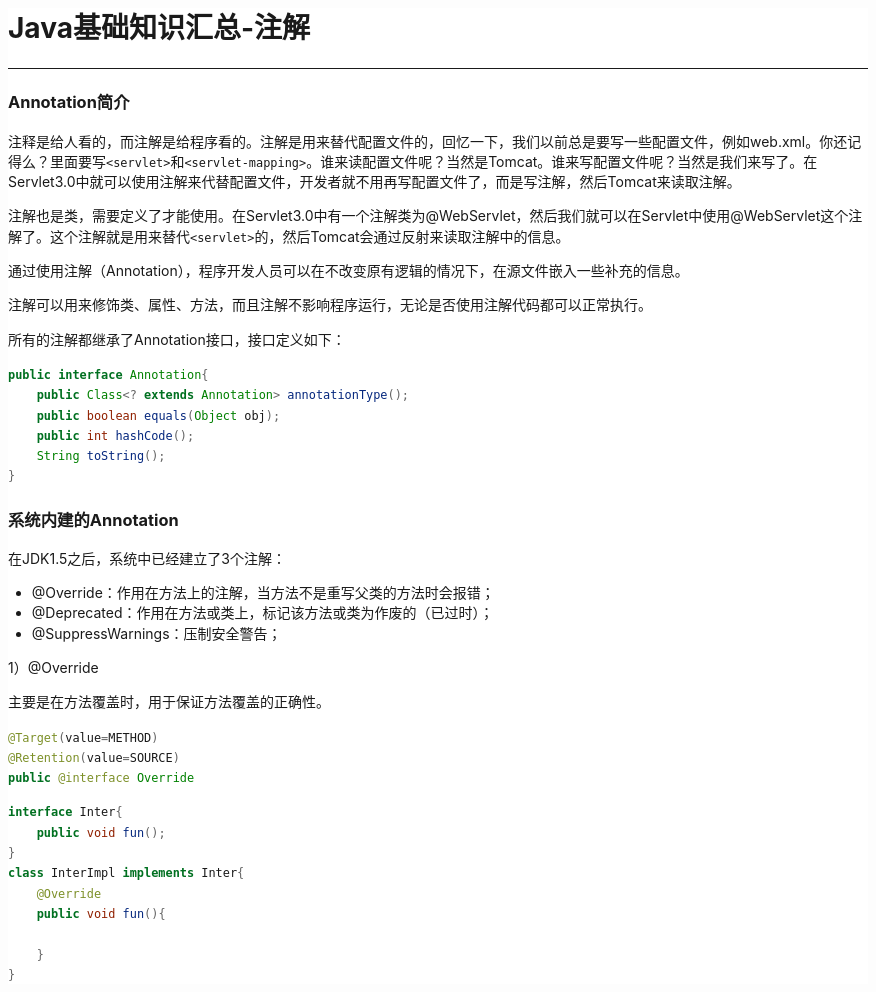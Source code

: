 # Java基础知识汇总-注解

---

### Annotation简介

注释是给人看的，而注解是给程序看的。注解是用来替代配置文件的，回忆一下，我们以前总是要写一些配置文件，例如web.xml。你还记得么？里面要写`<servlet>`和`<servlet-mapping>`。谁来读配置文件呢？当然是Tomcat。谁来写配置文件呢？当然是我们来写了。在Servlet3.0中就可以使用注解来代替配置文件，开发者就不用再写配置文件了，而是写注解，然后Tomcat来读取注解。

注解也是类，需要定义了才能使用。在Servlet3.0中有一个注解类为@WebServlet，然后我们就可以在Servlet中使用@WebServlet这个注解了。这个注解就是用来替代`<servlet>`的，然后Tomcat会通过反射来读取注解中的信息。

通过使用注解（Annotation），程序开发人员可以在不改变原有逻辑的情况下，在源文件嵌入一些补充的信息。

注解可以用来修饰类、属性、方法，而且注解不影响程序运行，无论是否使用注解代码都可以正常执行。

所有的注解都继承了Annotation接口，接口定义如下：

~~~java
public interface Annotation{
	public Class<? extends Annotation> annotationType();
	public boolean equals(Object obj);
	public int hashCode();
	String toString();
}
~~~

### 系统内建的Annotation

在JDK1.5之后，系统中已经建立了3个注解：

* @Override：作用在方法上的注解，当方法不是重写父类的方法时会报错；
* @Deprecated：作用在方法或类上，标记该方法或类为作废的（已过时）；
* @SuppressWarnings：压制安全警告；

1）@Override

主要是在方法覆盖时，用于保证方法覆盖的正确性。

~~~java
@Target(value=METHOD)
@Retention(value=SOURCE)
public @interface Override
~~~

~~~java
interface Inter{
	public void fun();
}
class InterImpl implements Inter{
	@Override
	public void fun(){
		
	}
}
~~~
